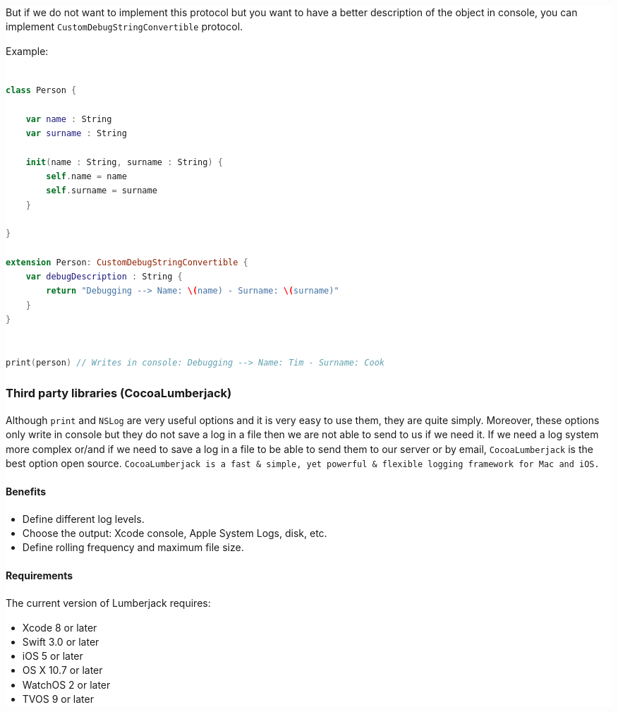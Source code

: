 But if we do not want to implement this protocol but you want to have a better description of the object in console, you can implement `CustomDebugStringConvertible` protocol.

Example:

```Swift

class Person {

    var name : String
    var surname : String

    init(name : String, surname : String) {
        self.name = name
        self.surname = surname
    }

}

extension Person: CustomDebugStringConvertible {
    var debugDescription : String {
        return "Debugging --> Name: \(name) - Surname: \(surname)"
    }
}


print(person) // Writes in console: Debugging --> Name: Tim - Surname: Cook

```

### Third party libraries (CocoaLumberjack)

Although `print` and `NSLog` are very useful options and it is very easy to use them, they are quite simply. Moreover, these options only write in console but they do not save a log in a file then we are not able to send to us if we need it. If we need a log system more complex or/and if we need to save a log in a file to be able to send them to our server or by email, `CocoaLumberjack` is the best option open source. `CocoaLumberjack is a fast & simple, yet powerful & flexible logging framework for Mac and iOS.`

#### Benefits

+ Define different log levels.
+ Choose the output: Xcode console, Apple System Logs, disk, etc.
+ Define rolling frequency and maximum file size.

#### Requirements

The current version of Lumberjack requires:

+ Xcode 8 or later
+ Swift 3.0 or later
+ iOS 5 or later
+ OS X 10.7 or later
+ WatchOS 2 or later
+ TVOS 9 or later
